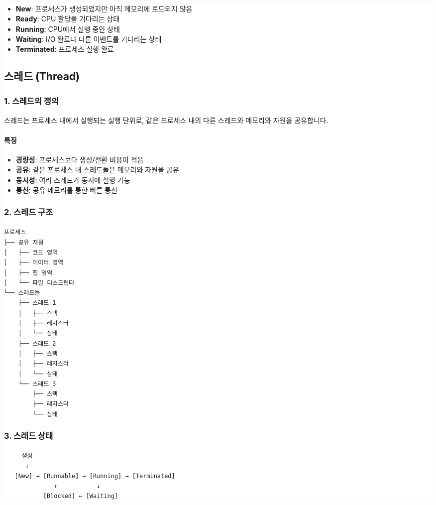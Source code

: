 - **New**: 프로세스가 생성되었지만 아직 메모리에 로드되지 않음
- **Ready**: CPU 할당을 기다리는 상태
- **Running**: CPU에서 실행 중인 상태
- **Waiting**: I/O 완료나 다른 이벤트를 기다리는 상태
- **Terminated**: 프로세스 실행 완료

## 스레드 (Thread)

### 1. 스레드의 정의

스레드는 프로세스 내에서 실행되는 실행 단위로, 같은 프로세스 내의 다른 스레드와 메모리와 자원을 공유합니다.

#### 특징

- **경량성**: 프로세스보다 생성/전환 비용이 적음
- **공유**: 같은 프로세스 내 스레드들은 메모리와 자원을 공유
- **동시성**: 여러 스레드가 동시에 실행 가능
- **통신**: 공유 메모리를 통한 빠른 통신

### 2. 스레드 구조

```
프로세스
├── 공유 자원
│   ├── 코드 영역
│   ├── 데이터 영역
│   ├── 힙 영역
│   └── 파일 디스크립터
└── 스레드들
    ├── 스레드 1
    │   ├── 스택
    │   ├── 레지스터
    │   └── 상태
    ├── 스레드 2
    │   ├── 스택
    │   ├── 레지스터
    │   └── 상태
    └── 스레드 3
        ├── 스택
        ├── 레지스터
        └── 상태
```

### 3. 스레드 상태

```
     생성
      ↓
   [New] → [Runnable] → [Running] → [Terminated]
              ↑           ↓
           [Blocked] ← [Waiting]
```
